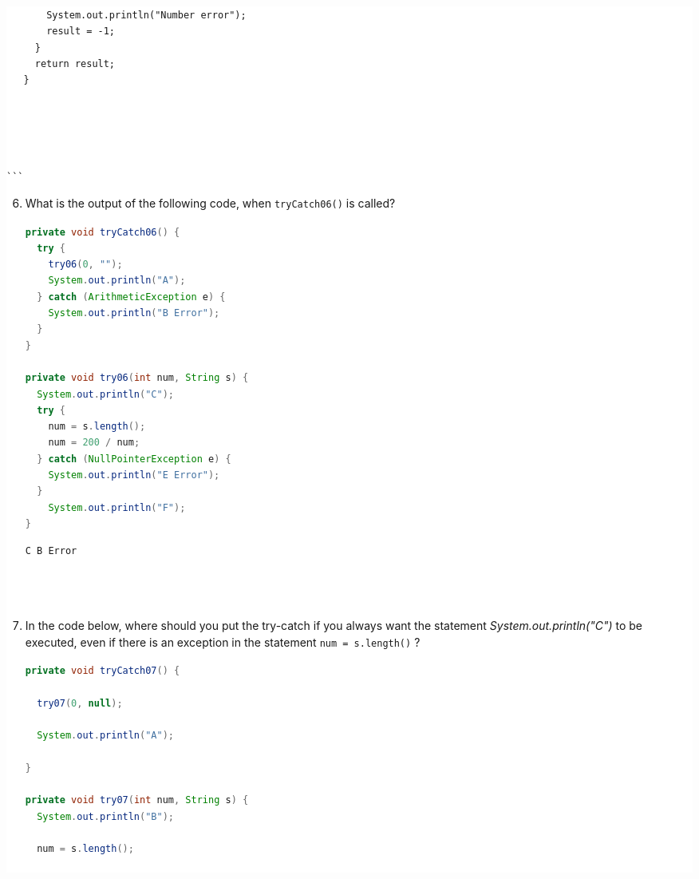            System.out.println("Number error");
           result = -1;
         }
         return result;
       }
   
    
    
    
    
    ```

6. What is the output of the following code, when `tryCatch06()` is called?
    
    ```java
    private void tryCatch06() {
      try {
        try06(0, "");
        System.out.println("A");
      } catch (ArithmeticException e) {
        System.out.println("B Error");
      }
    }
    
    private void try06(int num, String s) {
      System.out.println("C");
      try {
        num = s.length();
        num = 200 / num;
      } catch (NullPointerException e) {
        System.out.println("E Error");
      }
        System.out.println("F");
    }
    ```
    ```text
    C B Error
    
    
    
    
    ```

7. In the code below, where should you put the try-catch if you always want the statement *System.out.println("C")* to be executed, even if there is an exception in the statement `num = s.length()` ?
    
    ```java
    private void tryCatch07() {
     
      try07(0, null);
     
      System.out.println("A");
     
    }
     
    private void try07(int num, String s) {
      System.out.println("B");
     
      num = s.length();
     